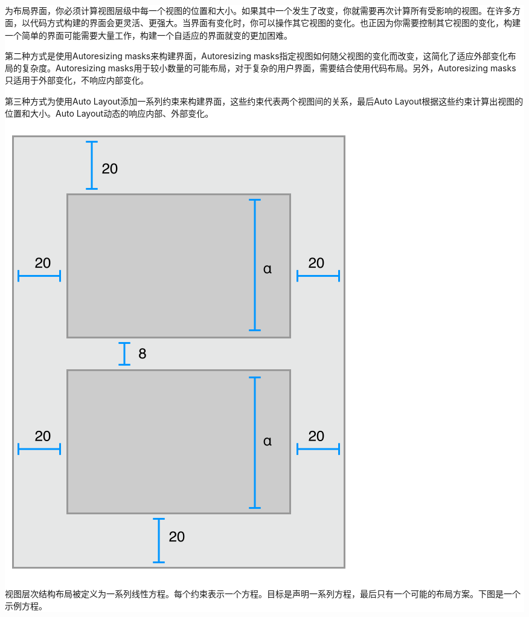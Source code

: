 为布局界面，你必须计算视图层级中每一个视图的位置和大小。如果其中一个发生了改变，你就需要再次计算所有受影响的视图。在许多方面，以代码方式构建的界面会更灵活、更强大。当界面有变化时，你可以操作其它视图的变化。也正因为你需要控制其它视图的变化，构建一个简单的界面可能需要大量工作，构建一个自适应的界面就变的更加困难。

第二种方式是使用Autoresizing masks来构建界面，Autoresizing masks指定视图如何随父视图的变化而改变，这简化了适应外部变化布局的复杂度。Autoresizing masks用于较小数量的可能布局，对于复杂的用户界面，需要结合使用代码布局。另外，Autoresizing masks只适用于外部变化，不响应内部变化。

第三种方式为使用Auto Layout添加一系列约束来构建界面，这些约束代表两个视图间的关系，最后Auto Layout根据这些约束计算出视图的位置和大小。Auto Layout动态的响应内部、外部变化。

![AutoLayout](images/AutoLayoutConstraints.png)

视图层次结构布局被定义为一系列线性方程。每个约束表示一个方程。目标是声明一系列方程，最后只有一个可能的布局方案。下图是一个示例方程。

